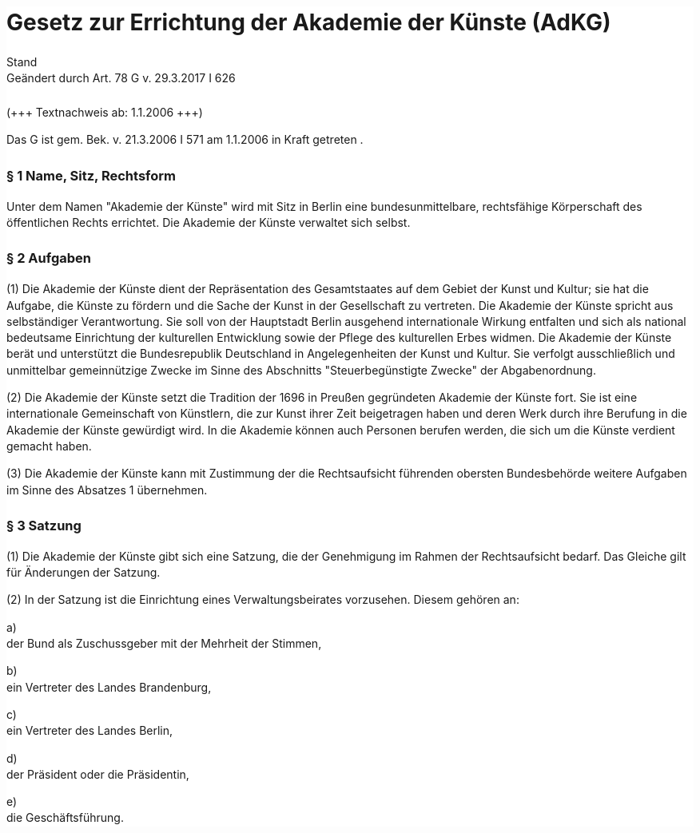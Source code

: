 Gesetz zur Errichtung der Akademie der Künste (AdKG)
====================================================

Stand  
Geändert durch Art. 78 G v. 29.3.2017 I 626

### 

(+++ Textnachweis ab: 1.1.2006 +++)

Das G ist gem. Bek. v. 21.3.2006 I 571 am 1.1.2006 in Kraft getreten .

### § 1 Name, Sitz, Rechtsform

Unter dem Namen "Akademie der Künste" wird mit Sitz in Berlin eine bundesunmittelbare, rechtsfähige Körperschaft des öffentlichen Rechts errichtet. Die Akademie der Künste verwaltet sich selbst.

### § 2 Aufgaben

(1) Die Akademie der Künste dient der Repräsentation des Gesamtstaates auf dem Gebiet der Kunst und Kultur; sie hat die Aufgabe, die Künste zu fördern und die Sache der Kunst in der Gesellschaft zu vertreten. Die Akademie der Künste spricht aus selbständiger Verantwortung. Sie soll von der Hauptstadt Berlin ausgehend internationale Wirkung entfalten und sich als national bedeutsame Einrichtung der kulturellen Entwicklung sowie der Pflege des kulturellen Erbes widmen. Die Akademie der Künste berät und unterstützt die Bundesrepublik Deutschland in Angelegenheiten der Kunst und Kultur. Sie verfolgt ausschließlich und unmittelbar gemeinnützige Zwecke im Sinne des Abschnitts "Steuerbegünstigte Zwecke" der Abgabenordnung.

(2) Die Akademie der Künste setzt die Tradition der 1696 in Preußen gegründeten Akademie der Künste fort. Sie ist eine internationale Gemeinschaft von Künstlern, die zur Kunst ihrer Zeit beigetragen haben und deren Werk durch ihre Berufung in die Akademie der Künste gewürdigt wird. In die Akademie können auch Personen berufen werden, die sich um die Künste verdient gemacht haben.

(3) Die Akademie der Künste kann mit Zustimmung der die Rechtsaufsicht führenden obersten Bundesbehörde weitere Aufgaben im Sinne des Absatzes 1 übernehmen.

### § 3 Satzung

(1) Die Akademie der Künste gibt sich eine Satzung, die der Genehmigung im Rahmen der Rechtsaufsicht bedarf. Das Gleiche gilt für Änderungen der Satzung.

(2) In der Satzung ist die Einrichtung eines Verwaltungsbeirates vorzusehen. Diesem gehören an:

a)  
der Bund als Zuschussgeber mit der Mehrheit der Stimmen,

b)  
ein Vertreter des Landes Brandenburg,

c)  
ein Vertreter des Landes Berlin,

d)  
der Präsident oder die Präsidentin,

e)  
die Geschäftsführung.
